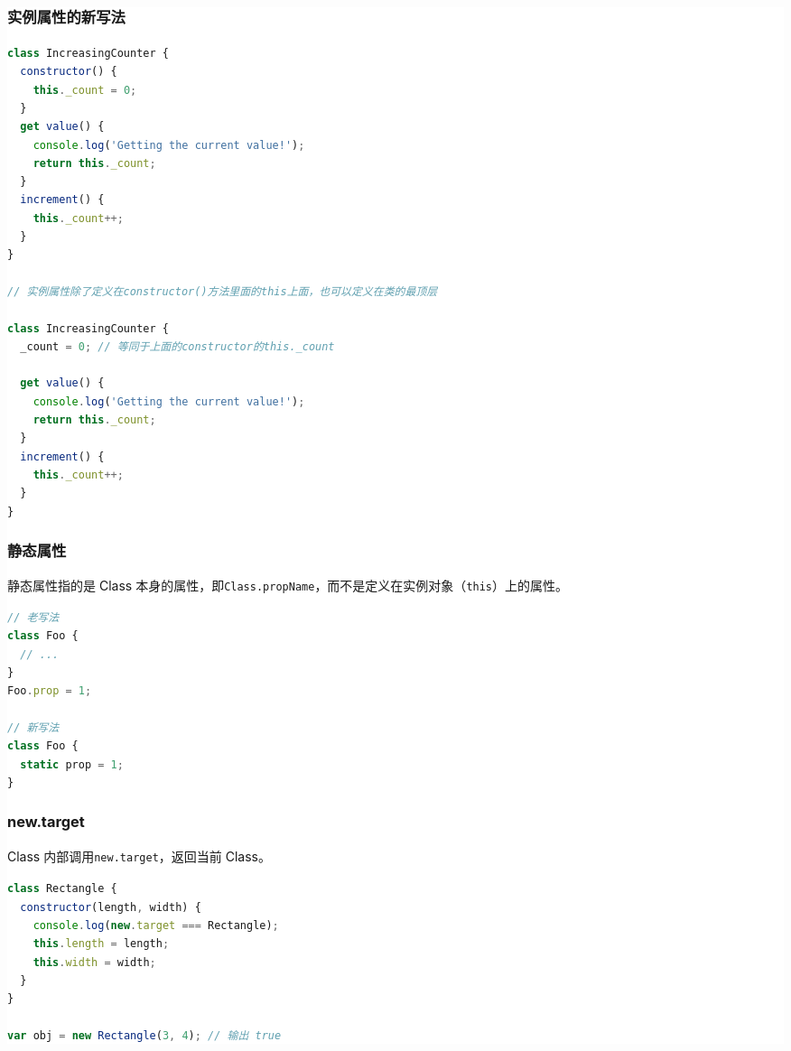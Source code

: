 ### 实例属性的新写法

```javascript
class IncreasingCounter {
  constructor() {
    this._count = 0;
  }
  get value() {
    console.log('Getting the current value!');
    return this._count;
  }
  increment() {
    this._count++;
  }
}

// 实例属性除了定义在constructor()方法里面的this上面，也可以定义在类的最顶层

class IncreasingCounter {
  _count = 0; // 等同于上面的constructor的this._count

  get value() {
    console.log('Getting the current value!');
    return this._count;
  }
  increment() {
    this._count++;
  }
}
```

### 静态属性

静态属性指的是 Class 本身的属性，即`Class.propName`，而不是定义在实例对象（`this`）上的属性。

```javascript
// 老写法
class Foo {
  // ...
}
Foo.prop = 1;

// 新写法
class Foo {
  static prop = 1;
}
```

### new.target

Class 内部调用`new.target`，返回当前 Class。

```javascript
class Rectangle {
  constructor(length, width) {
    console.log(new.target === Rectangle);
    this.length = length;
    this.width = width;
  }
}

var obj = new Rectangle(3, 4); // 输出 true
```
